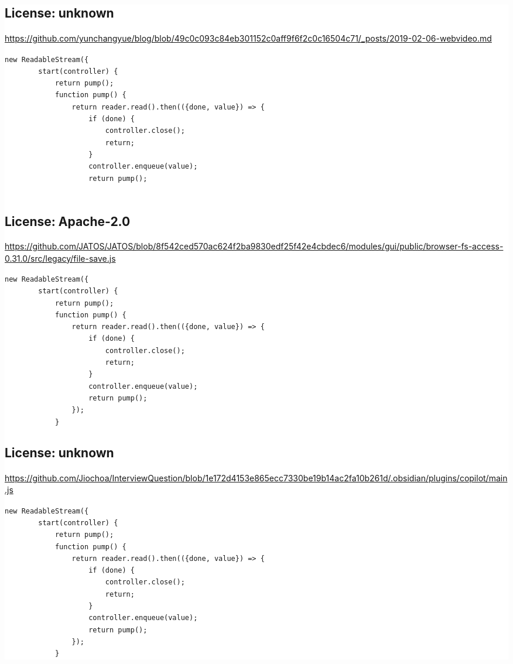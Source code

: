 
## License: unknown
https://github.com/yunchangyue/blog/blob/49c0c093c84eb301152c0aff9f6f2c0c16504c71/_posts/2019-02-06-webvideo.md

```
new ReadableStream({
        start(controller) {
            return pump();
            function pump() {
                return reader.read().then(({done, value}) => {
                    if (done) {
                        controller.close();
                        return;
                    }
                    controller.enqueue(value);
                    return pump();
                
```


## License: Apache-2.0
https://github.com/JATOS/JATOS/blob/8f542ced570ac624f2ba9830edf25f42e4cbdec6/modules/gui/public/browser-fs-access-0.31.0/src/legacy/file-save.js

```
new ReadableStream({
        start(controller) {
            return pump();
            function pump() {
                return reader.read().then(({done, value}) => {
                    if (done) {
                        controller.close();
                        return;
                    }
                    controller.enqueue(value);
                    return pump();
                });
            }
```


## License: unknown
https://github.com/Jiochoa/InterviewQuestion/blob/1e172d4153e865ecc7330be19b14ac2fa10b261d/.obsidian/plugins/copilot/main.js

```
new ReadableStream({
        start(controller) {
            return pump();
            function pump() {
                return reader.read().then(({done, value}) => {
                    if (done) {
                        controller.close();
                        return;
                    }
                    controller.enqueue(value);
                    return pump();
                });
            }
```
